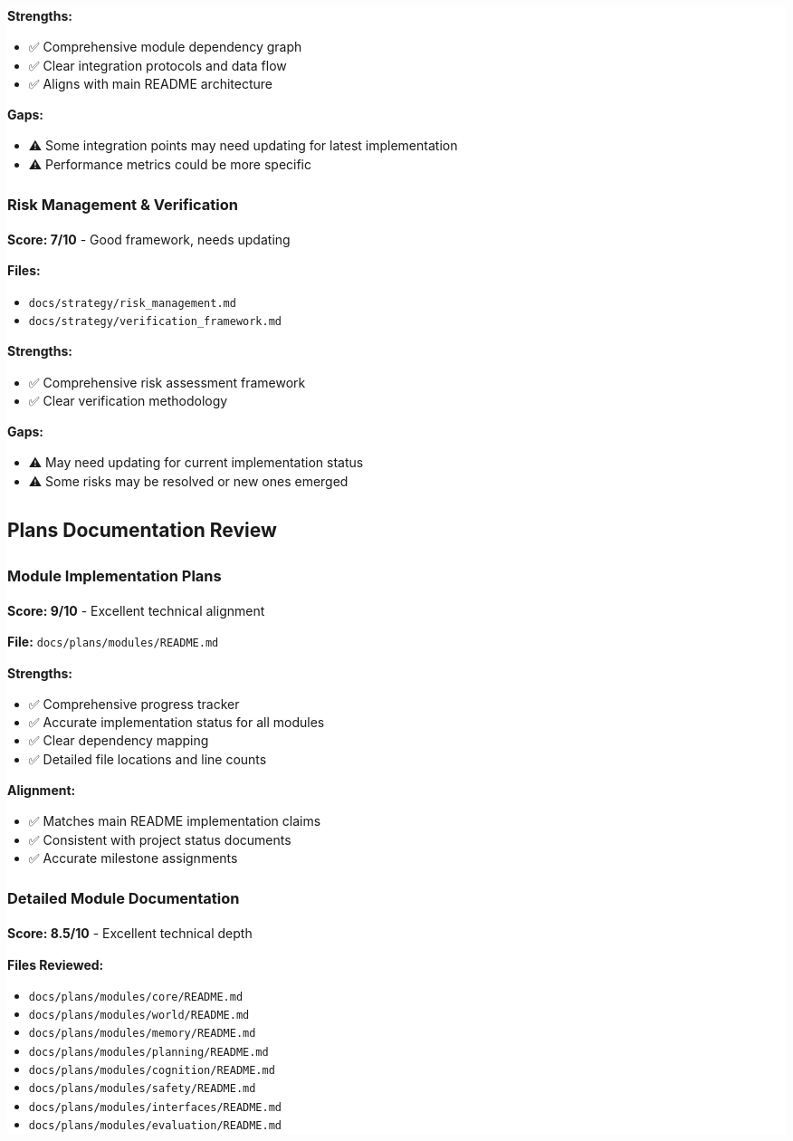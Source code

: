 **Strengths:**
- ✅ Comprehensive module dependency graph
- ✅ Clear integration protocols and data flow
- ✅ Aligns with main README architecture

**Gaps:**
- ⚠️ Some integration points may need updating for latest implementation
- ⚠️ Performance metrics could be more specific

### Risk Management & Verification
**Score: 7/10** - Good framework, needs updating

**Files:**
- `docs/strategy/risk_management.md`
- `docs/strategy/verification_framework.md`

**Strengths:**
- ✅ Comprehensive risk assessment framework
- ✅ Clear verification methodology

**Gaps:**
- ⚠️ May need updating for current implementation status
- ⚠️ Some risks may be resolved or new ones emerged

## Plans Documentation Review

### Module Implementation Plans
**Score: 9/10** - Excellent technical alignment

**File:** `docs/plans/modules/README.md`

**Strengths:**
- ✅ Comprehensive progress tracker
- ✅ Accurate implementation status for all modules
- ✅ Clear dependency mapping
- ✅ Detailed file locations and line counts

**Alignment:**
- ✅ Matches main README implementation claims
- ✅ Consistent with project status documents
- ✅ Accurate milestone assignments

### Detailed Module Documentation
**Score: 8.5/10** - Excellent technical depth

**Files Reviewed:**
- `docs/plans/modules/core/README.md`
- `docs/plans/modules/world/README.md`
- `docs/plans/modules/memory/README.md`
- `docs/plans/modules/planning/README.md`
- `docs/plans/modules/cognition/README.md`
- `docs/plans/modules/safety/README.md`
- `docs/plans/modules/interfaces/README.md`
- `docs/plans/modules/evaluation/README.md`
